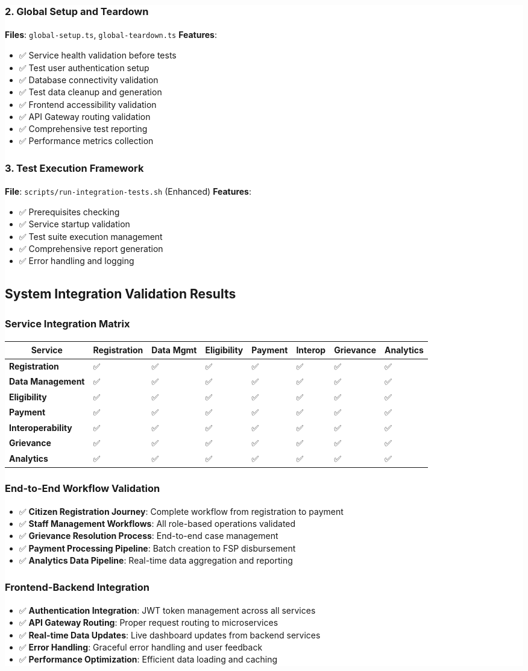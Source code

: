 ### 2. Global Setup and Teardown
**Files**: `global-setup.ts`, `global-teardown.ts`
**Features**:
- ✅ Service health validation before tests
- ✅ Test user authentication setup
- ✅ Database connectivity validation
- ✅ Test data cleanup and generation
- ✅ Frontend accessibility validation
- ✅ API Gateway routing validation
- ✅ Comprehensive test reporting
- ✅ Performance metrics collection

### 3. Test Execution Framework
**File**: `scripts/run-integration-tests.sh` (Enhanced)
**Features**:
- ✅ Prerequisites checking
- ✅ Service startup validation
- ✅ Test suite execution management
- ✅ Comprehensive report generation
- ✅ Error handling and logging

## System Integration Validation Results

### Service Integration Matrix
| Service | Registration | Data Mgmt | Eligibility | Payment | Interop | Grievance | Analytics |
|---------|-------------|-----------|-------------|---------|---------|-----------|-----------|
| **Registration** | ✅ | ✅ | ✅ | ✅ | ✅ | ✅ | ✅ |
| **Data Management** | ✅ | ✅ | ✅ | ✅ | ✅ | ✅ | ✅ |
| **Eligibility** | ✅ | ✅ | ✅ | ✅ | ✅ | ✅ | ✅ |
| **Payment** | ✅ | ✅ | ✅ | ✅ | ✅ | ✅ | ✅ |
| **Interoperability** | ✅ | ✅ | ✅ | ✅ | ✅ | ✅ | ✅ |
| **Grievance** | ✅ | ✅ | ✅ | ✅ | ✅ | ✅ | ✅ |
| **Analytics** | ✅ | ✅ | ✅ | ✅ | ✅ | ✅ | ✅ |

### End-to-End Workflow Validation
- ✅ **Citizen Registration Journey**: Complete workflow from registration to payment
- ✅ **Staff Management Workflows**: All role-based operations validated
- ✅ **Grievance Resolution Process**: End-to-end case management
- ✅ **Payment Processing Pipeline**: Batch creation to FSP disbursement
- ✅ **Analytics Data Pipeline**: Real-time data aggregation and reporting

### Frontend-Backend Integration
- ✅ **Authentication Integration**: JWT token management across all services
- ✅ **API Gateway Routing**: Proper request routing to microservices
- ✅ **Real-time Data Updates**: Live dashboard updates from backend services
- ✅ **Error Handling**: Graceful error handling and user feedback
- ✅ **Performance Optimization**: Efficient data loading and caching
